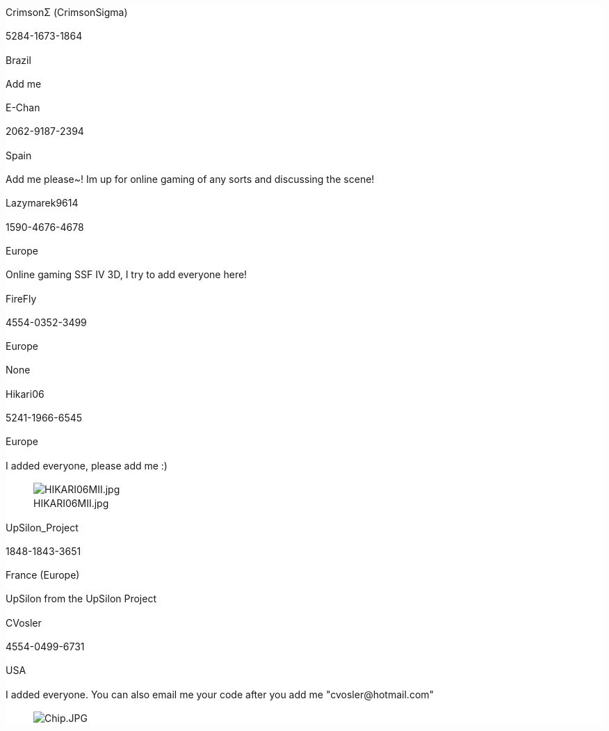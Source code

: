 </tr>
<tr class="even">
<td><p>CrimsonΣ (CrimsonSigma)</p></td>
<td></td>
<td><p>5284-1673-1864</p></td>
<td><p>Brazil</p></td>
<td><p>Add me</p></td>
<td></td>
</tr>
<tr class="odd">
<td><p>E-Chan</p></td>
<td></td>
<td><p>2062-9187-2394</p></td>
<td><p>Spain</p></td>
<td><p>Add me please~! Im up for online gaming of any sorts and
discussing the scene!</p></td>
<td></td>
</tr>
<tr class="even">
<td><p>Lazymarek9614</p></td>
<td></td>
<td><p>1590-4676-4678</p></td>
<td><p>Europe</p></td>
<td><p>Online gaming SSF IV 3D, I try to add everyone here!</p></td>
<td></td>
</tr>
<tr class="odd">
<td><p>FireFly</p></td>
<td></td>
<td><p>4554-0352-3499</p></td>
<td><p>Europe</p></td>
<td><p>None</p></td>
<td></td>
</tr>
<tr class="even">
<td><p>Hikari06</p></td>
<td></td>
<td><p>5241-1966-6545</p></td>
<td><p>Europe</p></td>
<td><p>I added everyone, please add me :)</p></td>
<td><figure>
<img src="../HIKARI06MII.jpg" title="HIKARI06MII.jpg" width="120" />
<figcaption>HIKARI06MII.jpg</figcaption>
</figure></td>
</tr>
<tr class="odd">
<td><p>UpSilon_Project</p></td>
<td></td>
<td><p>1848-1843-3651</p></td>
<td><p>France (Europe)</p></td>
<td><p>UpSilon from the UpSilon Project</p></td>
<td></td>
</tr>
<tr class="even">
<td><p>CVosler</p></td>
<td></td>
<td><p>4554-0499-6731</p></td>
<td><p>USA</p></td>
<td><p>I added everyone. You can also email me your code after you add
me "cvosler@hotmail.com"</p></td>
<td><figure>
<img src="../Chip.JPG" title="Chip.JPG" width="120" />